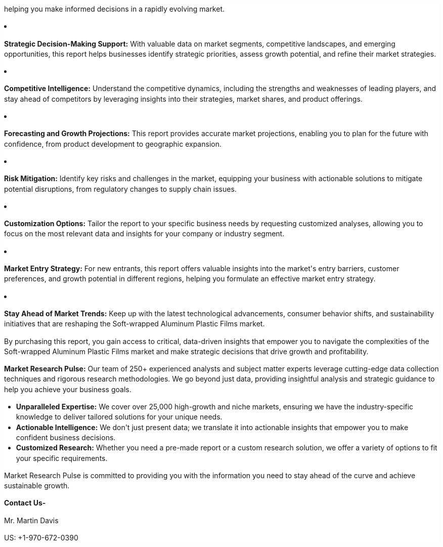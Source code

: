 helping you make informed decisions in a rapidly evolving market.</p></li><li><p><strong>Strategic Decision-Making Support:</strong> With valuable data on market segments, competitive landscapes, and emerging opportunities, this report helps businesses identify strategic priorities, assess growth potential, and refine their market strategies.</p></li><li><p><strong>Competitive Intelligence:</strong> Understand the competitive dynamics, including the strengths and weaknesses of leading players, and stay ahead of competitors by leveraging insights into their strategies, market shares, and product offerings.</p></li><li><p><strong>Forecasting and Growth Projections:</strong> This report provides accurate market projections, enabling you to plan for the future with confidence, from product development to geographic expansion.</p></li><li><p><strong>Risk Mitigation:</strong> Identify key risks and challenges in the market, equipping your business with actionable solutions to mitigate potential disruptions, from regulatory changes to supply chain issues.</p></li><li><p><strong>Customization Options:</strong> Tailor the report to your specific business needs by requesting customized analyses, allowing you to focus on the most relevant data and insights for your company or industry segment.</p></li><li><p><strong>Market Entry Strategy:</strong> For new entrants, this report offers valuable insights into the market's entry barriers, customer preferences, and growth potential in different regions, helping you formulate an effective market entry strategy.</p></li><li><p><strong>Stay Ahead of Market Trends:</strong> Keep up with the latest technological advancements, consumer behavior shifts, and sustainability initiatives that are reshaping the Soft-wrapped Aluminum Plastic Films market.</p></li></ol><p>By purchasing this report, you gain access to critical, data-driven insights that empower you to navigate the complexities of the Soft-wrapped Aluminum Plastic Films market and make strategic decisions that drive growth and profitability.</p><p><strong>Market Research Pulse:</strong>&nbsp;Our team of 250+ experienced analysts and subject matter experts leverage cutting-edge data collection techniques and rigorous research methodologies. We go beyond just data, providing insightful analysis and strategic guidance to help you achieve your business goals.</p><ul><li><strong>Unparalleled Expertise:</strong>&nbsp;We cover over 25,000 high-growth and niche markets, ensuring we have the industry-specific knowledge to deliver tailored solutions for your unique needs.</li><li><strong>Actionable Intelligence:</strong>&nbsp;We don't just present data; we translate it into actionable insights that empower you to make confident business decisions.</li><li><strong>Customized Research:</strong>&nbsp;Whether you need a pre-made report or a custom research solution, we offer a variety of options to fit your specific requirements.</li></ul><p>Market Research Pulse is committed to providing you with the information you need to stay ahead of the curve and achieve sustainable growth.</p><p><strong>Contact Us-</strong></p><p>Mr. Martin Davis</p><p>US: +1-970-672-0390</p>
